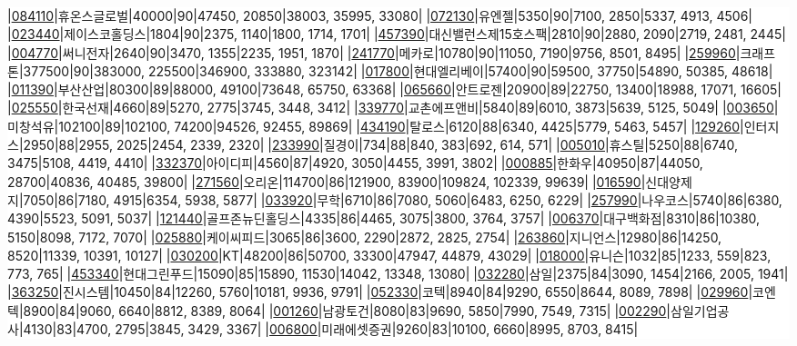 |[084110](https://finance.daum.net/quotes/A084110)|휴온스글로벌|40000|90|47450, 20850|38003, 35995, 33080|
|[072130](https://finance.daum.net/quotes/A072130)|유엔젤|5350|90|7100, 2850|5337, 4913, 4506|
|[023440](https://finance.daum.net/quotes/A023440)|제이스코홀딩스|1804|90|2375, 1140|1800, 1714, 1701|
|[457390](https://finance.daum.net/quotes/A457390)|대신밸런스제15호스팩|2810|90|2880, 2090|2719, 2481, 2445|
|[004770](https://finance.daum.net/quotes/A004770)|써니전자|2640|90|3470, 1355|2235, 1951, 1870|
|[241770](https://finance.daum.net/quotes/A241770)|메카로|10780|90|11050, 7190|9756, 8501, 8495|
|[259960](https://finance.daum.net/quotes/A259960)|크래프톤|377500|90|383000, 225500|346900, 333880, 323142|
|[017800](https://finance.daum.net/quotes/A017800)|현대엘리베이|57400|90|59500, 37750|54890, 50385, 48618|
|[011390](https://finance.daum.net/quotes/A011390)|부산산업|80300|89|88000, 49100|73648, 65750, 63368|
|[065660](https://finance.daum.net/quotes/A065660)|안트로젠|20900|89|22750, 13400|18988, 17071, 16605|
|[025550](https://finance.daum.net/quotes/A025550)|한국선재|4660|89|5270, 2775|3745, 3448, 3412|
|[339770](https://finance.daum.net/quotes/A339770)|교촌에프앤비|5840|89|6010, 3873|5639, 5125, 5049|
|[003650](https://finance.daum.net/quotes/A003650)|미창석유|102100|89|102100, 74200|94526, 92455, 89869|
|[434190](https://finance.daum.net/quotes/A434190)|탈로스|6120|88|6340, 4425|5779, 5463, 5457|
|[129260](https://finance.daum.net/quotes/A129260)|인터지스|2950|88|2955, 2025|2454, 2339, 2320|
|[233990](https://finance.daum.net/quotes/A233990)|질경이|734|88|840, 383|692, 614, 571|
|[005010](https://finance.daum.net/quotes/A005010)|휴스틸|5250|88|6740, 3475|5108, 4419, 4410|
|[332370](https://finance.daum.net/quotes/A332370)|아이디피|4560|87|4920, 3050|4455, 3991, 3802|
|[000885](https://finance.daum.net/quotes/A000885)|한화우|40950|87|44050, 28700|40836, 40485, 39800|
|[271560](https://finance.daum.net/quotes/A271560)|오리온|114700|86|121900, 83900|109824, 102339, 99639|
|[016590](https://finance.daum.net/quotes/A016590)|신대양제지|7050|86|7180, 4915|6354, 5938, 5877|
|[033920](https://finance.daum.net/quotes/A033920)|무학|6710|86|7080, 5060|6483, 6250, 6229|
|[257990](https://finance.daum.net/quotes/A257990)|나우코스|5740|86|6380, 4390|5523, 5091, 5037|
|[121440](https://finance.daum.net/quotes/A121440)|골프존뉴딘홀딩스|4335|86|4465, 3075|3800, 3764, 3757|
|[006370](https://finance.daum.net/quotes/A006370)|대구백화점|8310|86|10380, 5150|8098, 7172, 7070|
|[025880](https://finance.daum.net/quotes/A025880)|케이씨피드|3065|86|3600, 2290|2872, 2825, 2754|
|[263860](https://finance.daum.net/quotes/A263860)|지니언스|12980|86|14250, 8520|11339, 10391, 10127|
|[030200](https://finance.daum.net/quotes/A030200)|KT|48200|86|50700, 33300|47947, 44879, 43029|
|[018000](https://finance.daum.net/quotes/A018000)|유니슨|1032|85|1233, 559|823, 773, 765|
|[453340](https://finance.daum.net/quotes/A453340)|현대그린푸드|15090|85|15890, 11530|14042, 13348, 13080|
|[032280](https://finance.daum.net/quotes/A032280)|삼일|2375|84|3090, 1454|2166, 2005, 1941|
|[363250](https://finance.daum.net/quotes/A363250)|진시스템|10450|84|12260, 5760|10181, 9936, 9791|
|[052330](https://finance.daum.net/quotes/A052330)|코텍|8940|84|9290, 6550|8644, 8089, 7898|
|[029960](https://finance.daum.net/quotes/A029960)|코엔텍|8900|84|9060, 6640|8812, 8389, 8064|
|[001260](https://finance.daum.net/quotes/A001260)|남광토건|8080|83|9690, 5850|7990, 7549, 7315|
|[002290](https://finance.daum.net/quotes/A002290)|삼일기업공사|4130|83|4700, 2795|3845, 3429, 3367|
|[006800](https://finance.daum.net/quotes/A006800)|미래에셋증권|9260|83|10100, 6660|8995, 8703, 8415|